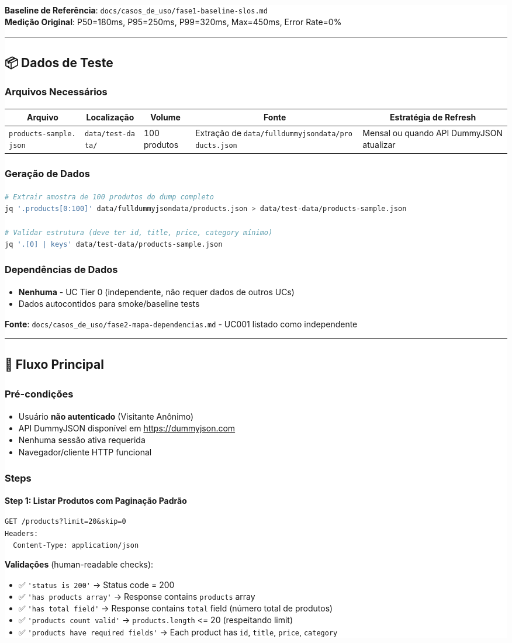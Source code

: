 **Baseline de Referência**: `docs/casos_de_uso/fase1-baseline-slos.md`  
**Medição Original**: P50=180ms, P95=250ms, P99=320ms, Max=450ms, Error Rate=0%

---

## 📦 Dados de Teste

### Arquivos Necessários

| Arquivo | Localização | Volume | Fonte | Estratégia de Refresh |
|---------|-------------|--------|-------|----------------------|
| `products-sample.json` | `data/test-data/` | 100 produtos | Extração de `data/fulldummyjsondata/products.json` | Mensal ou quando API DummyJSON atualizar |

### Geração de Dados
```bash
# Extrair amostra de 100 produtos do dump completo
jq '.products[0:100]' data/fulldummyjsondata/products.json > data/test-data/products-sample.json

# Validar estrutura (deve ter id, title, price, category mínimo)
jq '.[0] | keys' data/test-data/products-sample.json
```

### Dependências de Dados
- **Nenhuma** - UC Tier 0 (independente, não requer dados de outros UCs)
- Dados autocontidos para smoke/baseline tests

**Fonte**: `docs/casos_de_uso/fase2-mapa-dependencias.md` - UC001 listado como independente

---

## 🔄 Fluxo Principal

### Pré-condições
- Usuário **não autenticado** (Visitante Anônimo)
- API DummyJSON disponível em https://dummyjson.com
- Nenhuma sessão ativa requerida
- Navegador/cliente HTTP funcional

### Steps

**Step 1: Listar Produtos com Paginação Padrão**  
```http
GET /products?limit=20&skip=0
Headers:
  Content-Type: application/json
```

**Validações** (human-readable checks):
- ✅ `'status is 200'` → Status code = 200
- ✅ `'has products array'` → Response contains `products` array
- ✅ `'has total field'` → Response contains `total` field (número total de produtos)
- ✅ `'products count valid'` → `products.length` <= 20 (respeitando limit)
- ✅ `'products have required fields'` → Each product has `id`, `title`, `price`, `category`
